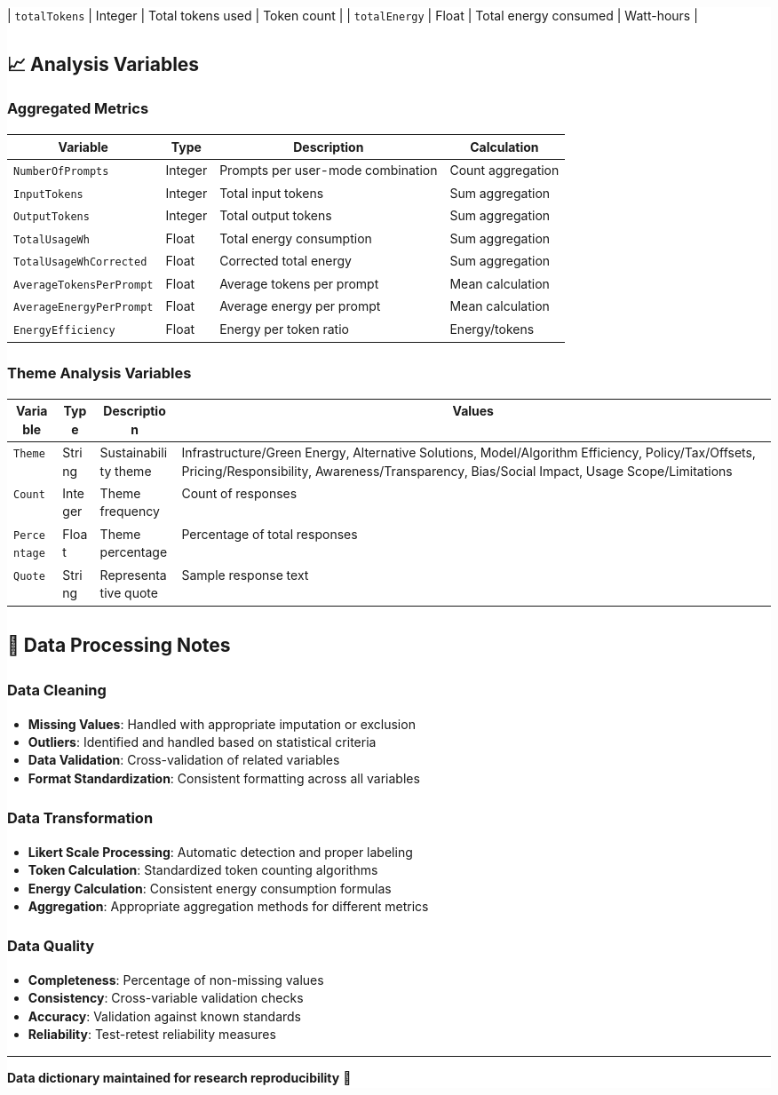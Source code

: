 | `totalTokens` | Integer | Total tokens used | Token count |
| `totalEnergy` | Float | Total energy consumed | Watt-hours |

## 📈 Analysis Variables

### **Aggregated Metrics**

| Variable | Type | Description | Calculation |
|----------|------|-------------|-------------|
| `NumberOfPrompts` | Integer | Prompts per user-mode combination | Count aggregation |
| `InputTokens` | Integer | Total input tokens | Sum aggregation |
| `OutputTokens` | Integer | Total output tokens | Sum aggregation |
| `TotalUsageWh` | Float | Total energy consumption | Sum aggregation |
| `TotalUsageWhCorrected` | Float | Corrected total energy | Sum aggregation |
| `AverageTokensPerPrompt` | Float | Average tokens per prompt | Mean calculation |
| `AverageEnergyPerPrompt` | Float | Average energy per prompt | Mean calculation |
| `EnergyEfficiency` | Float | Energy per token ratio | Energy/tokens |

### **Theme Analysis Variables**

| Variable | Type | Description | Values |
|----------|------|-------------|---------|
| `Theme` | String | Sustainability theme | Infrastructure/Green Energy, Alternative Solutions, Model/Algorithm Efficiency, Policy/Tax/Offsets, Pricing/Responsibility, Awareness/Transparency, Bias/Social Impact, Usage Scope/Limitations |
| `Count` | Integer | Theme frequency | Count of responses |
| `Percentage` | Float | Theme percentage | Percentage of total responses |
| `Quote` | String | Representative quote | Sample response text |

## 🔧 Data Processing Notes

### **Data Cleaning**
- **Missing Values**: Handled with appropriate imputation or exclusion
- **Outliers**: Identified and handled based on statistical criteria
- **Data Validation**: Cross-validation of related variables
- **Format Standardization**: Consistent formatting across all variables

### **Data Transformation**
- **Likert Scale Processing**: Automatic detection and proper labeling
- **Token Calculation**: Standardized token counting algorithms
- **Energy Calculation**: Consistent energy consumption formulas
- **Aggregation**: Appropriate aggregation methods for different metrics

### **Data Quality**
- **Completeness**: Percentage of non-missing values
- **Consistency**: Cross-variable validation checks
- **Accuracy**: Validation against known standards
- **Reliability**: Test-retest reliability measures

---

**Data dictionary maintained for research reproducibility** 🌱
